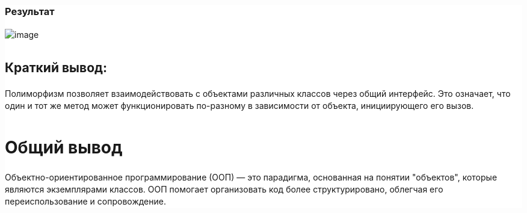 ### Результат

![image](https://github.com/user-attachments/assets/32ed235a-9b0d-4b04-9d2d-d75066c03142)



## Краткий вывод:
Полиморфизм позволяет взаимодействовать с объектами различных классов через общий интерфейс. Это означает, что один и тот же метод может функционировать по-разному в зависимости от объекта, инициирующего его вызов.

# Общий вывод 

Объектно-ориентированное программирование (ООП) — это парадигма, основанная на понятии "объектов", которые являются экземплярами классов. ООП помогает организовать код более структурировано, облегчая его переиспользование и сопровождение.
